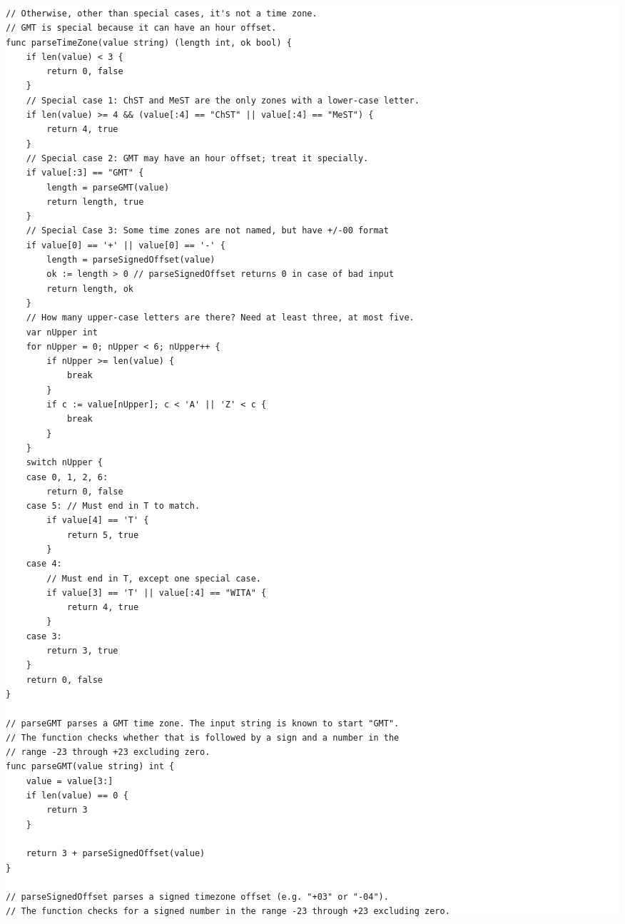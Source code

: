 ```
// Otherwise, other than special cases, it's not a time zone.
// GMT is special because it can have an hour offset.
func parseTimeZone(value string) (length int, ok bool) {
	if len(value) < 3 {
		return 0, false
	}
	// Special case 1: ChST and MeST are the only zones with a lower-case letter.
	if len(value) >= 4 && (value[:4] == "ChST" || value[:4] == "MeST") {
		return 4, true
	}
	// Special case 2: GMT may have an hour offset; treat it specially.
	if value[:3] == "GMT" {
		length = parseGMT(value)
		return length, true
	}
	// Special Case 3: Some time zones are not named, but have +/-00 format
	if value[0] == '+' || value[0] == '-' {
		length = parseSignedOffset(value)
		ok := length > 0 // parseSignedOffset returns 0 in case of bad input
		return length, ok
	}
	// How many upper-case letters are there? Need at least three, at most five.
	var nUpper int
	for nUpper = 0; nUpper < 6; nUpper++ {
		if nUpper >= len(value) {
			break
		}
		if c := value[nUpper]; c < 'A' || 'Z' < c {
			break
		}
	}
	switch nUpper {
	case 0, 1, 2, 6:
		return 0, false
	case 5: // Must end in T to match.
		if value[4] == 'T' {
			return 5, true
		}
	case 4:
		// Must end in T, except one special case.
		if value[3] == 'T' || value[:4] == "WITA" {
			return 4, true
		}
	case 3:
		return 3, true
	}
	return 0, false
}

// parseGMT parses a GMT time zone. The input string is known to start "GMT".
// The function checks whether that is followed by a sign and a number in the
// range -23 through +23 excluding zero.
func parseGMT(value string) int {
	value = value[3:]
	if len(value) == 0 {
		return 3
	}

	return 3 + parseSignedOffset(value)
}

// parseSignedOffset parses a signed timezone offset (e.g. "+03" or "-04").
// The function checks for a signed number in the range -23 through +23 excluding zero.
```